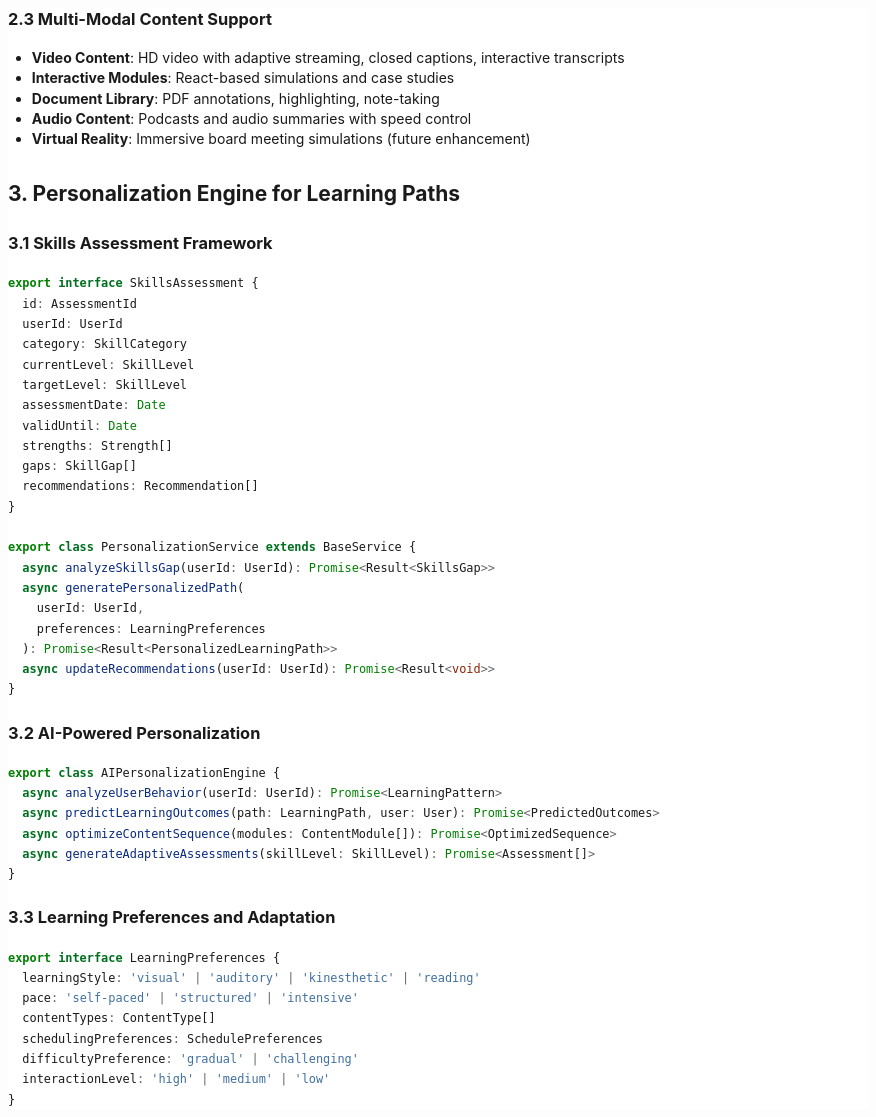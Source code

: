 ### 2.3 Multi-Modal Content Support

- **Video Content**: HD video with adaptive streaming, closed captions, interactive transcripts
- **Interactive Modules**: React-based simulations and case studies
- **Document Library**: PDF annotations, highlighting, note-taking
- **Audio Content**: Podcasts and audio summaries with speed control
- **Virtual Reality**: Immersive board meeting simulations (future enhancement)

## 3. Personalization Engine for Learning Paths

### 3.1 Skills Assessment Framework

```typescript
export interface SkillsAssessment {
  id: AssessmentId
  userId: UserId
  category: SkillCategory
  currentLevel: SkillLevel
  targetLevel: SkillLevel
  assessmentDate: Date
  validUntil: Date
  strengths: Strength[]
  gaps: SkillGap[]
  recommendations: Recommendation[]
}

export class PersonalizationService extends BaseService {
  async analyzeSkillsGap(userId: UserId): Promise<Result<SkillsGap>>
  async generatePersonalizedPath(
    userId: UserId, 
    preferences: LearningPreferences
  ): Promise<Result<PersonalizedLearningPath>>
  async updateRecommendations(userId: UserId): Promise<Result<void>>
}
```

### 3.2 AI-Powered Personalization

```typescript
export class AIPersonalizationEngine {
  async analyzeUserBehavior(userId: UserId): Promise<LearningPattern>
  async predictLearningOutcomes(path: LearningPath, user: User): Promise<PredictedOutcomes>
  async optimizeContentSequence(modules: ContentModule[]): Promise<OptimizedSequence>
  async generateAdaptiveAssessments(skillLevel: SkillLevel): Promise<Assessment[]>
}
```

### 3.3 Learning Preferences and Adaptation

```typescript
export interface LearningPreferences {
  learningStyle: 'visual' | 'auditory' | 'kinesthetic' | 'reading'
  pace: 'self-paced' | 'structured' | 'intensive'
  contentTypes: ContentType[]
  schedulingPreferences: SchedulePreferences
  difficultyPreference: 'gradual' | 'challenging'
  interactionLevel: 'high' | 'medium' | 'low'
}
```
